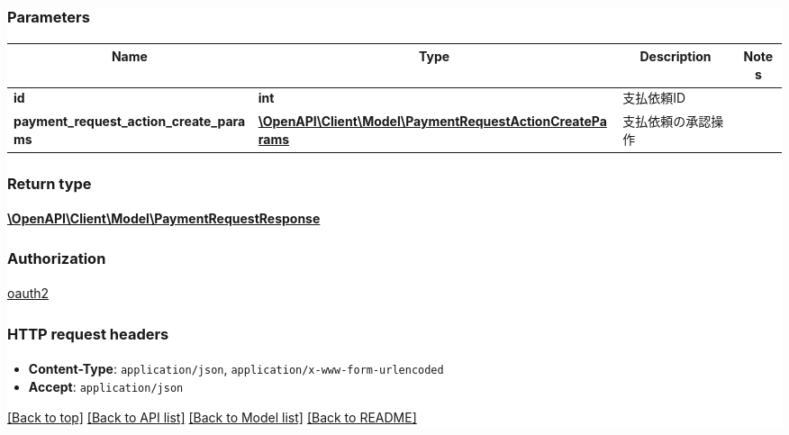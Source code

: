 ### Parameters

Name | Type | Description  | Notes
------------- | ------------- | ------------- | -------------
 **id** | **int**| 支払依頼ID |
 **payment_request_action_create_params** | [**\OpenAPI\Client\Model\PaymentRequestActionCreateParams**](../Model/PaymentRequestActionCreateParams.md)| 支払依頼の承認操作 |

### Return type

[**\OpenAPI\Client\Model\PaymentRequestResponse**](../Model/PaymentRequestResponse.md)

### Authorization

[oauth2](../../README.md#oauth2)

### HTTP request headers

- **Content-Type**: `application/json`, `application/x-www-form-urlencoded`
- **Accept**: `application/json`

[[Back to top]](#) [[Back to API list]](../../README.md#endpoints)
[[Back to Model list]](../../README.md#models)
[[Back to README]](../../README.md)
